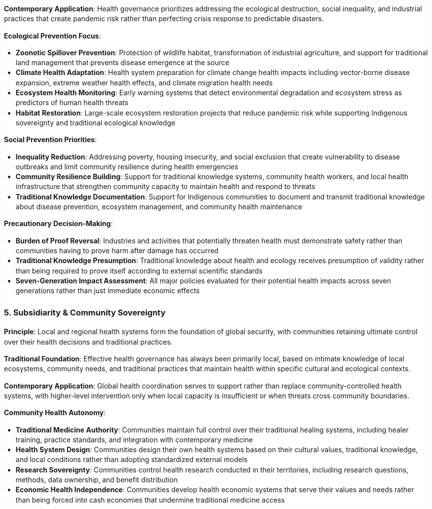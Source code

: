 **Contemporary Application**: Health governance prioritizes addressing the ecological destruction, social inequality, and industrial practices that create pandemic risk rather than perfecting crisis response to predictable disasters.

**Ecological Prevention Focus**:
- **Zoonotic Spillover Prevention**: Protection of wildlife habitat, transformation of industrial agriculture, and support for traditional land management that prevents disease emergence at the source
- **Climate Health Adaptation**: Health system preparation for climate change health impacts including vector-borne disease expansion, extreme weather health effects, and climate migration health needs
- **Ecosystem Health Monitoring**: Early warning systems that detect environmental degradation and ecosystem stress as predictors of human health threats
- **Habitat Restoration**: Large-scale ecosystem restoration projects that reduce pandemic risk while supporting Indigenous sovereignty and traditional ecological knowledge

**Social Prevention Priorities**:
- **Inequality Reduction**: Addressing poverty, housing insecurity, and social exclusion that create vulnerability to disease outbreaks and limit community resilience during health emergencies
- **Community Resilience Building**: Support for traditional knowledge systems, community health workers, and local health infrastructure that strengthen community capacity to maintain health and respond to threats
- **Traditional Knowledge Documentation**: Support for Indigenous communities to document and transmit traditional knowledge about disease prevention, ecosystem management, and community health maintenance

**Precautionary Decision-Making**:
- **Burden of Proof Reversal**: Industries and activities that potentially threaten health must demonstrate safety rather than communities having to prove harm after damage has occurred
- **Traditional Knowledge Presumption**: Traditional knowledge about health and ecology receives presumption of validity rather than being required to prove itself according to external scientific standards
- **Seven-Generation Impact Assessment**: All major policies evaluated for their potential health impacts across seven generations rather than just immediate economic effects

### 5. Subsidiarity & Community Sovereignty

**Principle**: Local and regional health systems form the foundation of global security, with communities retaining ultimate control over their health decisions and traditional practices.

**Traditional Foundation**: Effective health governance has always been primarily local, based on intimate knowledge of local ecosystems, community needs, and traditional practices that maintain health within specific cultural and ecological contexts.

**Contemporary Application**: Global health coordination serves to support rather than replace community-controlled health systems, with higher-level intervention only when local capacity is insufficient or when threats cross community boundaries.

**Community Health Autonomy**:
- **Traditional Medicine Authority**: Communities maintain full control over their traditional healing systems, including healer training, practice standards, and integration with contemporary medicine
- **Health System Design**: Communities design their own health systems based on their cultural values, traditional knowledge, and local conditions rather than adopting standardized external models
- **Research Sovereignty**: Communities control health research conducted in their territories, including research questions, methods, data ownership, and benefit distribution
- **Economic Health Independence**: Communities develop health economic systems that serve their values and needs rather than being forced into cash economies that undermine traditional medicine access

